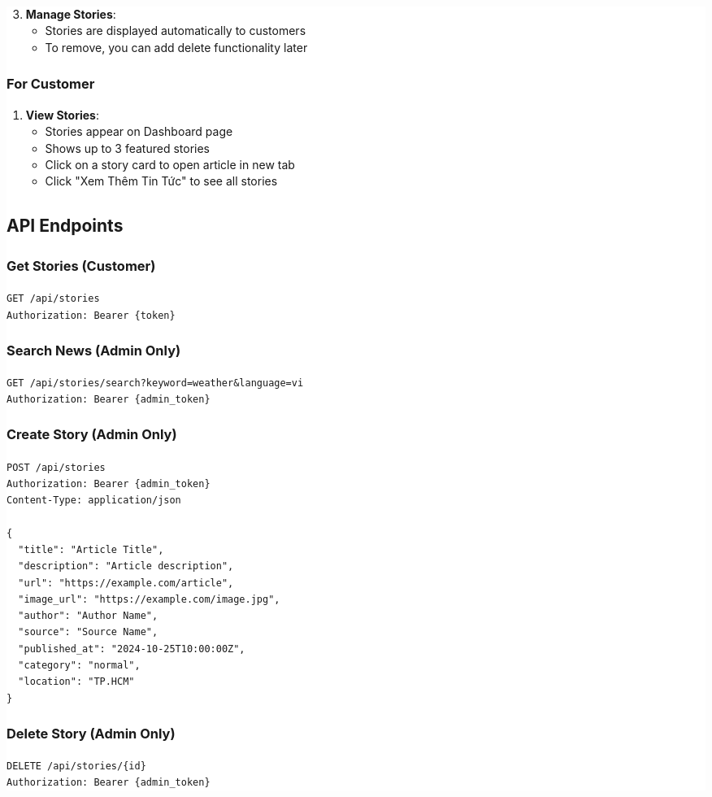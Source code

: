 3. **Manage Stories**:
   - Stories are displayed automatically to customers
   - To remove, you can add delete functionality later

### For Customer

1. **View Stories**:
   - Stories appear on Dashboard page
   - Shows up to 3 featured stories
   - Click on a story card to open article in new tab
   - Click "Xem Thêm Tin Tức" to see all stories

## API Endpoints

### Get Stories (Customer)

```http
GET /api/stories
Authorization: Bearer {token}
```

### Search News (Admin Only)

```http
GET /api/stories/search?keyword=weather&language=vi
Authorization: Bearer {admin_token}
```

### Create Story (Admin Only)

```http
POST /api/stories
Authorization: Bearer {admin_token}
Content-Type: application/json

{
  "title": "Article Title",
  "description": "Article description",
  "url": "https://example.com/article",
  "image_url": "https://example.com/image.jpg",
  "author": "Author Name",
  "source": "Source Name",
  "published_at": "2024-10-25T10:00:00Z",
  "category": "normal",
  "location": "TP.HCM"
}
```

### Delete Story (Admin Only)

```http
DELETE /api/stories/{id}
Authorization: Bearer {admin_token}
```
